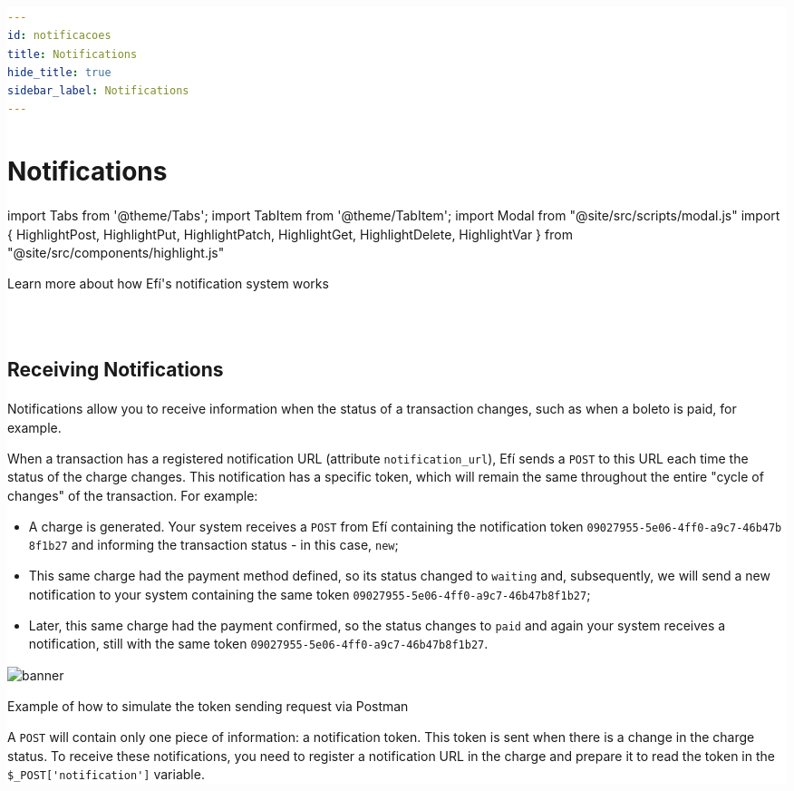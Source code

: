 ```yaml
---
id: notificacoes
title: Notifications
hide_title: true
sidebar_label: Notifications
---
```

<h1 className="titulo">Notifications</h1>
<div className="conteudo">

import Tabs from '@theme/Tabs';
import TabItem from '@theme/TabItem';
import Modal from "@site/src/scripts/modal.js" 
import { HighlightPost, HighlightPut, HighlightPatch, HighlightGet, HighlightDelete, HighlightVar } from "@site/src/components/highlight.js"




<div className="subtitulo">
Learn more about how Efí's notification system works
</div>

<br/>
<br/>

## Receiving Notifications

Notifications allow you to receive information when the status of a transaction changes, such as when a boleto is paid, for example.

When a transaction has a registered notification URL (attribute <code>notification_url</code>), Efí sends a <code>POST</code> to this URL each time the status of the charge changes. This notification has a specific token, which will remain the same throughout the entire "cycle of changes" of the transaction. For example:

- A charge is generated. Your system receives a <code>POST</code> from Efí containing the notification token <code>09027955-5e06-4ff0-a9c7-46b47b8f1b27</code> and informing the transaction status - in this case, <code>new</code>;

- This same charge had the payment method defined, so its status changed to <code>waiting</code> and, subsequently, we will send a new notification to your system containing the same token <code>09027955-5e06-4ff0-a9c7-46b47b8f1b27</code>;

- Later, this same charge had the payment confirmed, so the status changes to <code>paid</code> and again your system receives a notification, still with the same token <code>09027955-5e06-4ff0-a9c7-46b47b8f1b27</code>.

<div className="figure"><img src="/img/notificacao.png" alt="banner"/><p>Example of how to simulate the token sending request via Postman</p></div>

A <code>POST</code> will contain only one piece of information: a notification token. This token is sent when there is a change in the charge status. To receive these notifications, you need to register a notification URL in the charge and prepare it to read the token in the <code>$_POST['notification']</code> variable.
